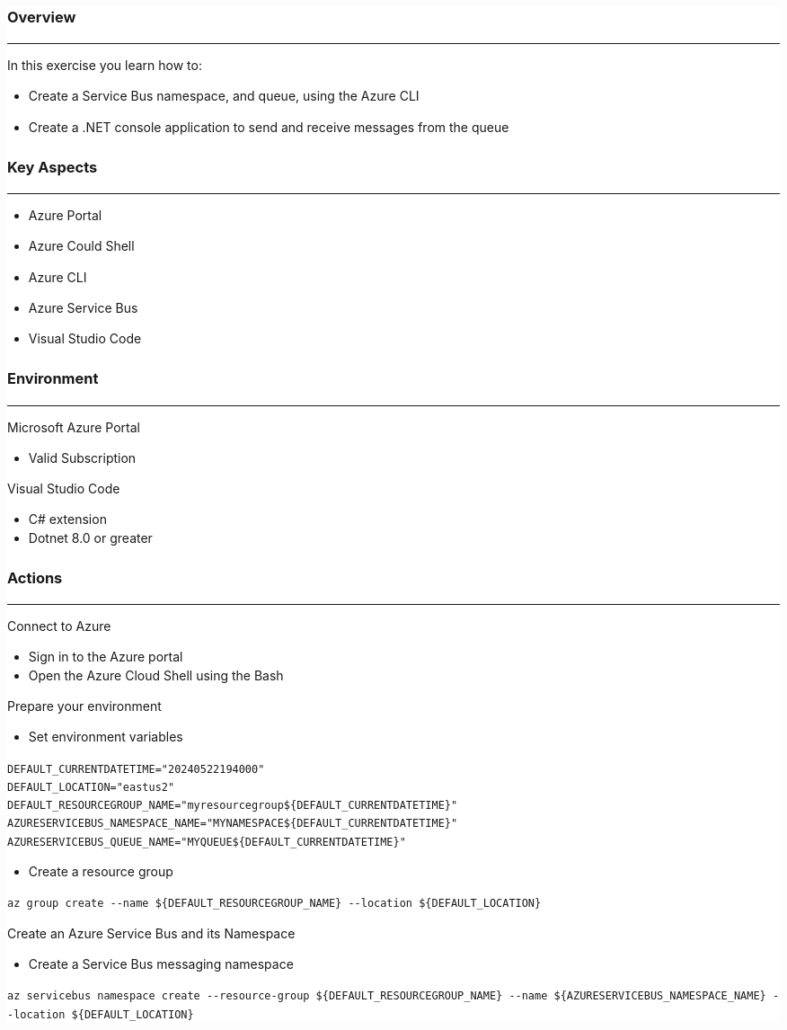 
### Overview
---
In this exercise you learn how to:

- Create a Service Bus namespace, and queue, using the Azure CLI

- Create a .NET console application to send and receive messages from the queue
   
### Key Aspects
---
- Azure Portal

- Azure Could Shell

- Azure CLI

- Azure Service Bus

- Visual Studio Code


### Environment
---
Microsoft Azure Portal
- Valid Subscription

Visual Studio Code
- C# extension
- Dotnet 8.0 or greater

### Actions
---
Connect to Azure
- Sign in to the Azure portal
- Open the Azure Cloud Shell using the Bash

Prepare your environment
- Set environment variables
```
DEFAULT_CURRENTDATETIME="20240522194000"
DEFAULT_LOCATION="eastus2"
DEFAULT_RESOURCEGROUP_NAME="myresourcegroup${DEFAULT_CURRENTDATETIME}"
AZURESERVICEBUS_NAMESPACE_NAME="MYNAMESPACE${DEFAULT_CURRENTDATETIME}"
AZURESERVICEBUS_QUEUE_NAME="MYQUEUE${DEFAULT_CURRENTDATETIME}"
```

- Create a resource group
```
az group create --name ${DEFAULT_RESOURCEGROUP_NAME} --location ${DEFAULT_LOCATION}
```

Create an Azure Service Bus and its Namespace
- Create a Service Bus messaging namespace
```
az servicebus namespace create --resource-group ${DEFAULT_RESOURCEGROUP_NAME} --name ${AZURESERVICEBUS_NAMESPACE_NAME} --location ${DEFAULT_LOCATION}
```
